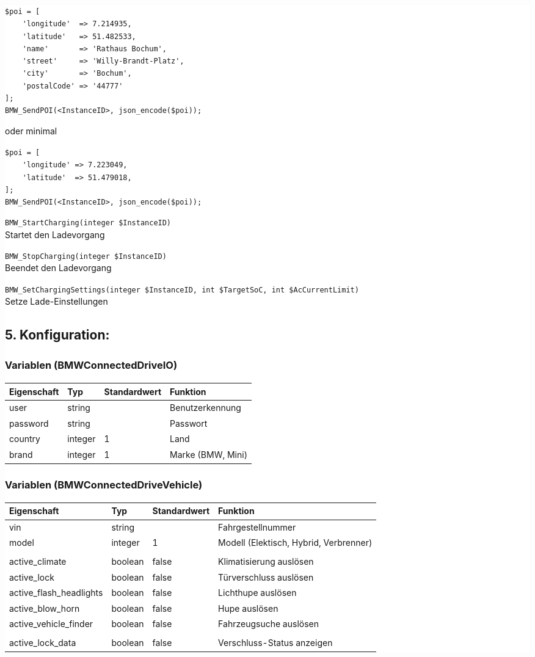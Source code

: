 ```
$poi = [
    'longitude'  => 7.214935,
    'latitude'   => 51.482533,
    'name'       => 'Rathaus Bochum',
    'street'     => 'Willy-Brandt-Platz',
    'city'       => 'Bochum',
    'postalCode' => '44777'
];
BMW_SendPOI(<InstanceID>, json_encode($poi));
```

oder minimal

```
$poi = [
    'longitude' => 7.223049,
    'latitude'  => 51.479018,
];
BMW_SendPOI(<InstanceID>, json_encode($poi));
```

`BMW_StartCharging(integer $InstanceID)`<br>
Startet den Ladevorgang

`BMW_StopCharging(integer $InstanceID)`<br>
Beendet den Ladevorgang

`BMW_SetChargingSettings(integer $InstanceID, int $TargetSoC, int $AcCurrentLimit)`<br>
Setze Lade-Einstellungen

## 5. Konfiguration:

### Variablen (BMWConnectedDriveIO)

| Eigenschaft              | Typ     | Standardwert | Funktion |
| :----------------------- | :------ | :----------- | :------- |
| user                     | string  |              | Benutzerkennung |
| password                 | string  |              | Passwort |
| country                  | integer | 1            | Land |
| brand                    | integer | 1            | Marke (BMW, Mini) |

### Variablen (BMWConnectedDriveVehicle)

| Eigenschaft              | Typ     | Standardwert | Funktion |
| :----------------------- | :------ | :----------- | :------- |
| vin                      | string  |              | Fahrgestellnummer |
| model                    | integer | 1            | Modell (Elektisch, Hybrid, Verbrenner) |
|                          |         |              | |
| active_climate           | boolean | false        | Klimatisierung auslösen |
| active_lock              | boolean | false        | Türverschluss auslösen |
| active_flash_headlights  | boolean | false        | Lichthupe auslösen |
| active_blow_horn         | boolean | false        | Hupe auslösen |
| active_vehicle_finder    | boolean | false        | Fahrzeugsuche auslösen |
|                          |         |              | |
| active_lock_data         | boolean | false        | Verschluss-Status anzeigen |